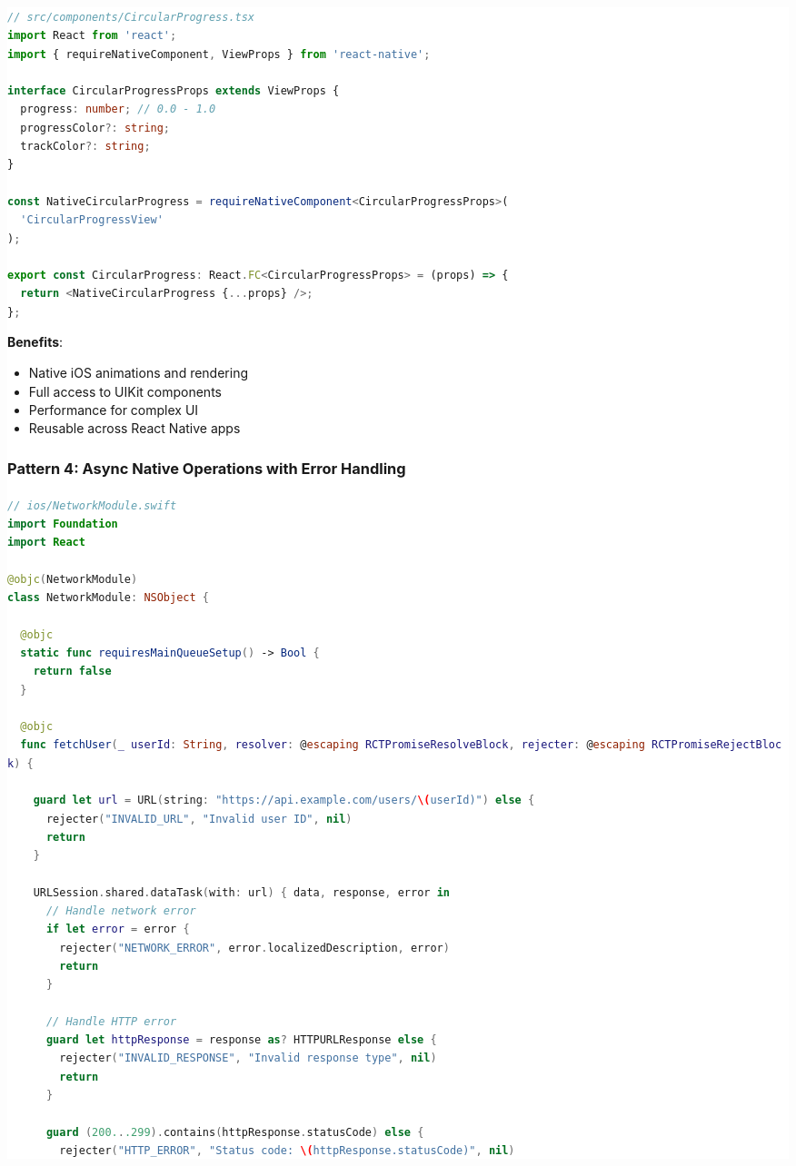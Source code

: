 ```typescript
// src/components/CircularProgress.tsx
import React from 'react';
import { requireNativeComponent, ViewProps } from 'react-native';

interface CircularProgressProps extends ViewProps {
  progress: number; // 0.0 - 1.0
  progressColor?: string;
  trackColor?: string;
}

const NativeCircularProgress = requireNativeComponent<CircularProgressProps>(
  'CircularProgressView'
);

export const CircularProgress: React.FC<CircularProgressProps> = (props) => {
  return <NativeCircularProgress {...props} />;
};
```

**Benefits**:
- Native iOS animations and rendering
- Full access to UIKit components
- Performance for complex UI
- Reusable across React Native apps

### Pattern 4: Async Native Operations with Error Handling

```swift
// ios/NetworkModule.swift
import Foundation
import React

@objc(NetworkModule)
class NetworkModule: NSObject {

  @objc
  static func requiresMainQueueSetup() -> Bool {
    return false
  }

  @objc
  func fetchUser(_ userId: String, resolver: @escaping RCTPromiseResolveBlock, rejecter: @escaping RCTPromiseRejectBlock) {

    guard let url = URL(string: "https://api.example.com/users/\(userId)") else {
      rejecter("INVALID_URL", "Invalid user ID", nil)
      return
    }

    URLSession.shared.dataTask(with: url) { data, response, error in
      // Handle network error
      if let error = error {
        rejecter("NETWORK_ERROR", error.localizedDescription, error)
        return
      }

      // Handle HTTP error
      guard let httpResponse = response as? HTTPURLResponse else {
        rejecter("INVALID_RESPONSE", "Invalid response type", nil)
        return
      }

      guard (200...299).contains(httpResponse.statusCode) else {
        rejecter("HTTP_ERROR", "Status code: \(httpResponse.statusCode)", nil)
```
